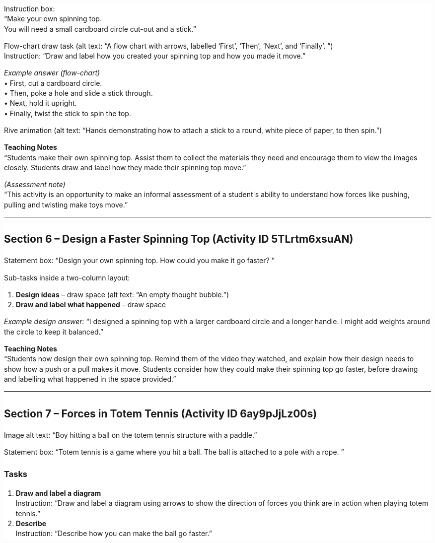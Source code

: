 Instruction box:  
“Make your own spinning top.  
You will need a small cardboard circle cut-out and a stick.”  

Flow-chart draw task (alt text: “A flow chart with arrows, labelled ‘First’, ‘Then’, ‘Next’, and ‘Finally’. ”)  
Instruction: “Draw and label how you created your spinning top and how you made it move.”  

*Example answer (flow-chart)*  
• First, cut a cardboard circle.  
• Then, poke a hole and slide a stick through.  
• Next, hold it upright.  
• Finally, twist the stick to spin the top.  

Rive animation (alt text: “Hands demonstrating how to attach a stick to a round, white piece of paper, to then spin.”)

**Teaching Notes**  
“Students make their own spinning top. Assist them to collect the materials they need and encourage them to view the images closely. Students draw and label how they made their spinning top move.”  

*(Assessment note)*  
“This activity is an opportunity to make an informal assessment of a student's ability to understand how forces like pushing, pulling and twisting make toys move.”  

---

## Section 6 – Design a Faster Spinning Top (Activity ID 5TLrtm6xsuAN)  
Statement box: “Design your own spinning top. How could you make it go faster? ”  

Sub-tasks inside a two-column layout:  
1. **Design ideas** – draw space (alt text: “An empty thought bubble.”)  
2. **Draw and label what happened** – draw space  

*Example design answer:* “I designed a spinning top with a larger cardboard circle and a longer handle. I might add weights around the circle to keep it balanced.”  

**Teaching Notes**  
“Students now design their own spinning top. Remind them of the video they watched, and explain how their design needs to show how a push or a pull makes it move. Students consider how they could make their spinning top go faster, before drawing and labelling what happened in the space provided.”  

---

## Section 7 – Forces in Totem Tennis (Activity ID 6ay9pJjLz00s)  
Image alt text: “Boy hitting a ball on the totem tennis structure with a paddle.”  

Statement box: “Totem tennis is a game where you hit a ball. The ball is attached to a pole with a rope. ”  

### Tasks  
1. **Draw and label a diagram**  
   Instruction: “Draw and label a diagram using arrows to show the direction of forces you think are in action when playing totem tennis.”  
2. **Describe**  
   Instruction: “Describe how you can make the ball go faster.”  
